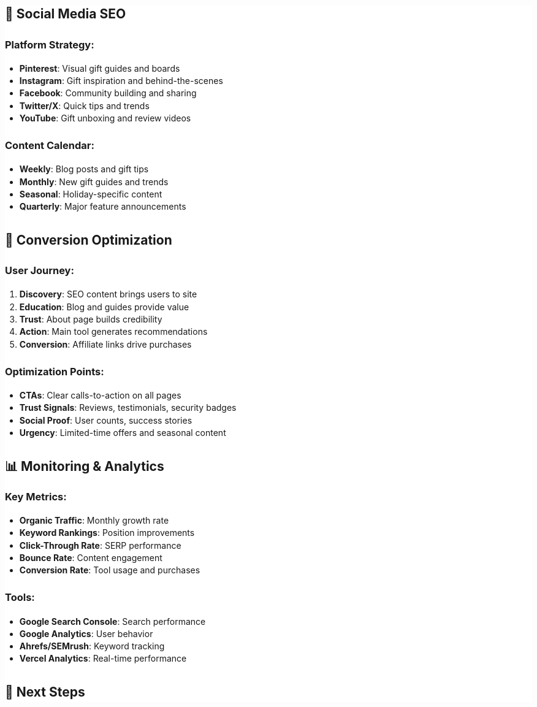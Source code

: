 ## 📱 Social Media SEO

### **Platform Strategy:**
- **Pinterest**: Visual gift guides and boards
- **Instagram**: Gift inspiration and behind-the-scenes
- **Facebook**: Community building and sharing
- **Twitter/X**: Quick tips and trends
- **YouTube**: Gift unboxing and review videos

### **Content Calendar:**
- **Weekly**: Blog posts and gift tips
- **Monthly**: New gift guides and trends
- **Seasonal**: Holiday-specific content
- **Quarterly**: Major feature announcements

## 🎯 Conversion Optimization

### **User Journey:**
1. **Discovery**: SEO content brings users to site
2. **Education**: Blog and guides provide value
3. **Trust**: About page builds credibility
4. **Action**: Main tool generates recommendations
5. **Conversion**: Affiliate links drive purchases

### **Optimization Points:**
- **CTAs**: Clear calls-to-action on all pages
- **Trust Signals**: Reviews, testimonials, security badges
- **Social Proof**: User counts, success stories
- **Urgency**: Limited-time offers and seasonal content

## 📊 Monitoring & Analytics

### **Key Metrics:**
- **Organic Traffic**: Monthly growth rate
- **Keyword Rankings**: Position improvements
- **Click-Through Rate**: SERP performance
- **Bounce Rate**: Content engagement
- **Conversion Rate**: Tool usage and purchases

### **Tools:**
- **Google Search Console**: Search performance
- **Google Analytics**: User behavior
- **Ahrefs/SEMrush**: Keyword tracking
- **Vercel Analytics**: Real-time performance

## 🚀 Next Steps
